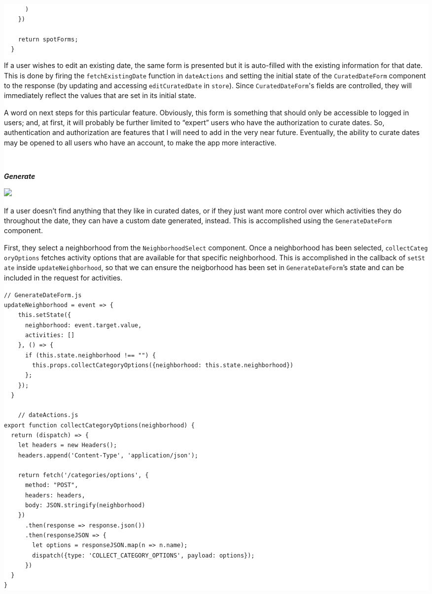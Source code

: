 ```
      )
    })

    return spotForms;
  }
```

If a user wishes to edit an existing date, the same form is presented but it is auto-filled with the existing information for that date. This is done by firing the `fetchExistingDate` function in `dateActions` and setting the initial state of the `CuratedDateForm` component to the response (by updating and accessing `editCuratedDate` in `store`). Since `CuratedDateForm`'s fields are controlled, they will immediately reflect the values that are set in its initial state.

A word on next steps for this particular feature. Obviously, this form is something that should only be accessible to logged in users; and, at first, it will probably be further limited to “expert” users who have the authorization to curate dates. So, authentication and authorization are features that I will need to add in the very near future. Eventually, the ability to curate dates may be opened to all users who have an account, to make the app more interactive.

<br>


***Generate***

![](https://i.imgur.com/xfidCU0.png)

If a user doesn’t find anything that they like in curated dates, or if they just want more control over which activities they do throughout the date, they can have a custom date generated, instead. This is accomplished using the `GenerateDateForm` component.

First, they select a neighborhood from the `NeighborhoodSelect` component. Once a neighborhood has been selected, `collectCategoryOptions` fetches activity options that are available for that specific neighborhood. This is accomplished in the callback of `setState` inside `updateNeighborhood`, so that we can ensure the neigborhood has been set in `GenerateDateForm`’s state and can be included in the request for activities.
```
// GenerateDateForm.js
updateNeighborhood = event => {
    this.setState({
      neighborhood: event.target.value,
      activities: []
    }, () => {
      if (this.state.neighborhood !== "") {
        this.props.collectCategoryOptions({neighborhood: this.state.neighborhood})
      };
    });
  }
	
	// dateActions.js
export function collectCategoryOptions(neighborhood) {
  return (dispatch) => {
    let headers = new Headers();
    headers.append('Content-Type', 'application/json');

    return fetch('/categories/options', {
      method: "POST",
      headers: headers,
      body: JSON.stringify(neighborhood)
    })
      .then(response => response.json())
      .then(responseJSON => {
        let options = responseJSON.map(n => n.name);
        dispatch({type: 'COLLECT_CATEGORY_OPTIONS', payload: options});
      })
  }
}
```
